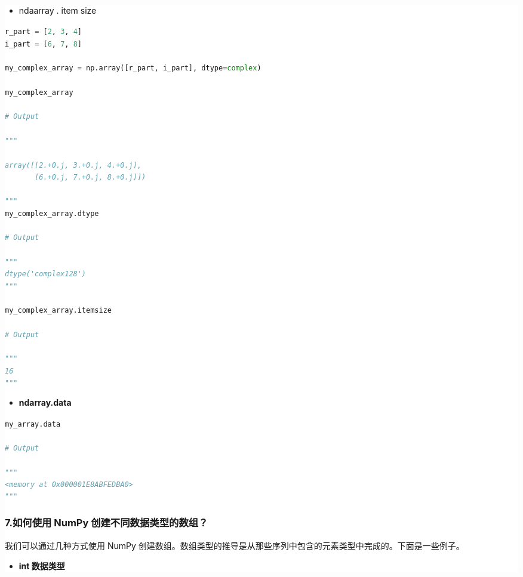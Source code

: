 *   ndaarray . item size

```py
r_part = [2, 3, 4]
i_part = [6, 7, 8]

my_complex_array = np.array([r_part, i_part], dtype=complex)

my_complex_array

# Output

"""

array([[2.+0.j, 3.+0.j, 4.+0.j],
       [6.+0.j, 7.+0.j, 8.+0.j]])

"""
my_complex_array.dtype

# Output

"""
dtype('complex128')
"""

my_complex_array.itemsize

# Output

"""
16
"""

```

*   **ndarray.data**

```py
my_array.data

# Output

"""
<memory at 0x000001E8ABFEDBA0>
"""

```

### 7.如何使用 NumPy 创建不同数据类型的数组？

我们可以通过几种方式使用 NumPy 创建数组。数组类型的推导是从那些序列中包含的元素类型中完成的。下面是一些例子。

*   **int 数据类型**
